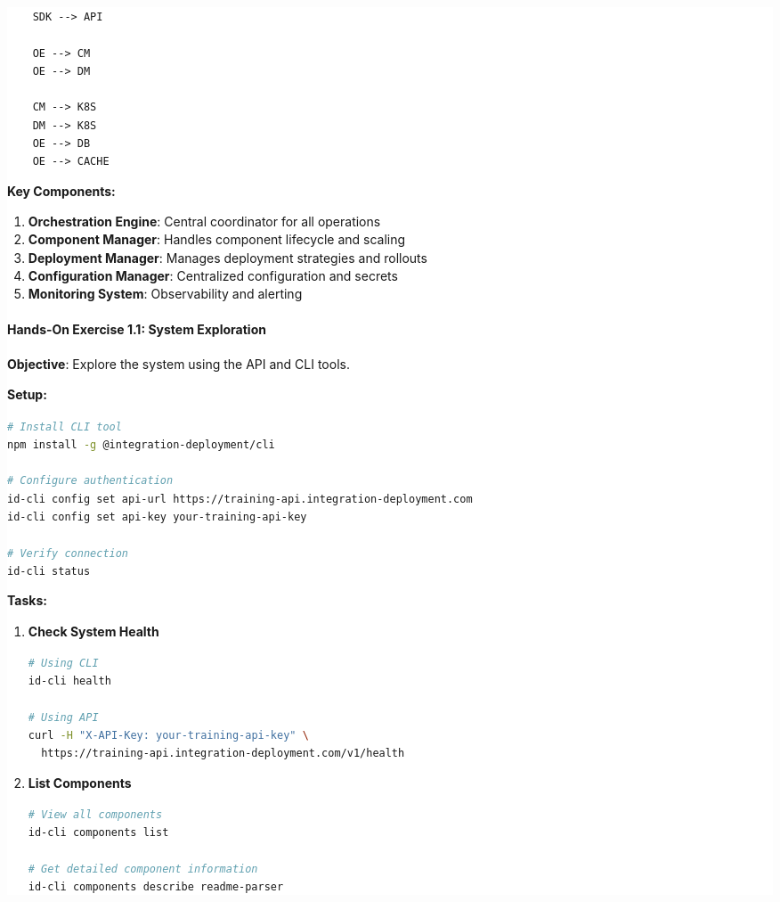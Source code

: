 ```mermaid
    SDK --> API
    
    OE --> CM
    OE --> DM
    
    CM --> K8S
    DM --> K8S
    OE --> DB
    OE --> CACHE
```

**Key Components:**
1. **Orchestration Engine**: Central coordinator for all operations
2. **Component Manager**: Handles component lifecycle and scaling
3. **Deployment Manager**: Manages deployment strategies and rollouts
4. **Configuration Manager**: Centralized configuration and secrets
5. **Monitoring System**: Observability and alerting

#### Hands-On Exercise 1.1: System Exploration

**Objective**: Explore the system using the API and CLI tools.

**Setup:**
```bash
# Install CLI tool
npm install -g @integration-deployment/cli

# Configure authentication
id-cli config set api-url https://training-api.integration-deployment.com
id-cli config set api-key your-training-api-key

# Verify connection
id-cli status
```

**Tasks:**
1. **Check System Health**
   ```bash
   # Using CLI
   id-cli health
   
   # Using API
   curl -H "X-API-Key: your-training-api-key" \
     https://training-api.integration-deployment.com/v1/health
   ```

2. **List Components**
   ```bash
   # View all components
   id-cli components list
   
   # Get detailed component information
   id-cli components describe readme-parser
   ```
